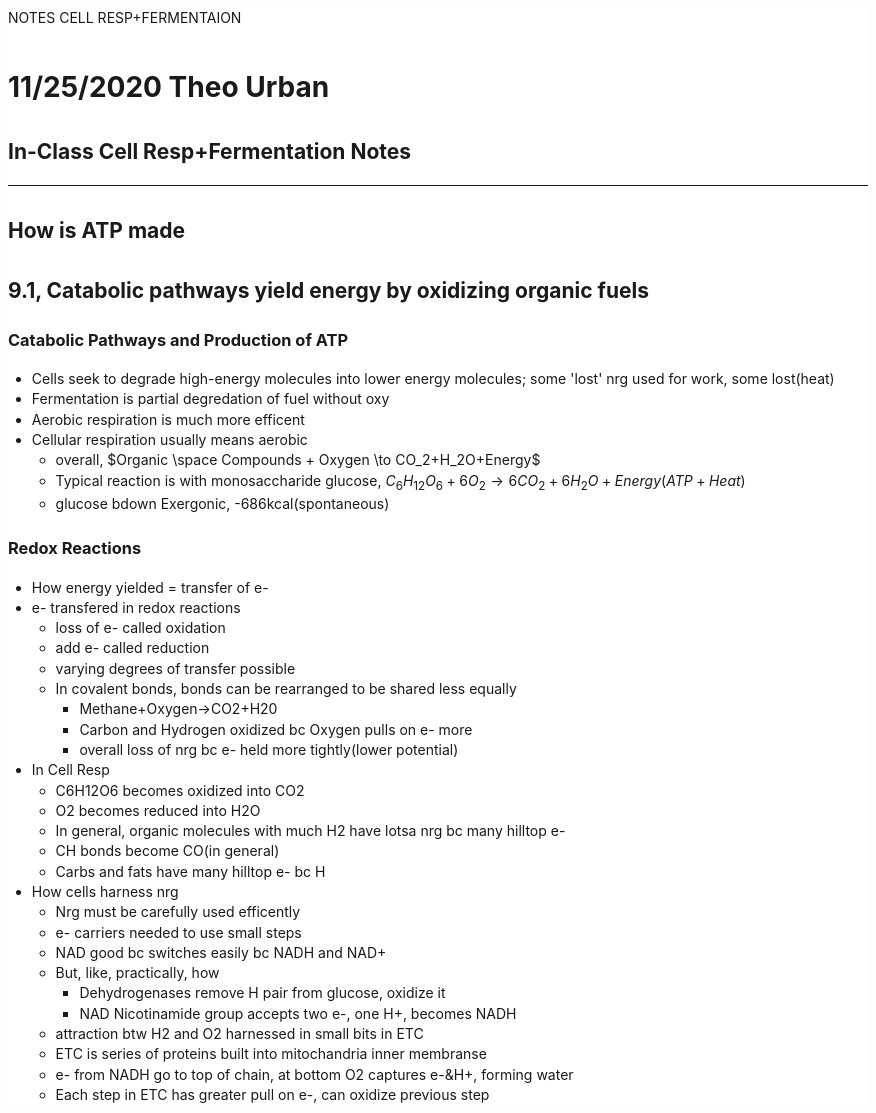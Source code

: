 NOTES CELL RESP+FERMENTAION

# 11/25/2020 Theo Urban
## In-Class Cell Resp+Fermentation Notes
***
## How is ATP made 
## 9.1, Catabolic pathways yield energy by oxidizing organic fuels
### Catabolic Pathways and Production of ATP
 - Cells seek to degrade high-energy molecules into lower energy molecules; some 'lost' nrg used for work, some lost(heat)
 - Fermentation is partial degredation of fuel without oxy
 - Aerobic respiration is much more efficent
 - Cellular respiration usually means aerobic
	 - overall, $Organic \space Compounds + Oxygen \to CO_2+H_2O+Energy$
	 - Typical reaction is with monosaccharide glucose, $C_6H_{12}O_6+6O_2 \to 6CO_2+6H_2O+Energy(ATP+Heat)$
	 - glucose bdown Exergonic, -686kcal(spontaneous)

### Redox Reactions
 - How energy yielded = transfer of e-
 - e- transfered in redox reactions
	 - loss of e- called oxidation
	 - add e-  called reduction
	 - varying degrees of transfer possible
	 - In covalent bonds, bonds can be rearranged to be shared less equally
		 - Methane+Oxygen->CO2+H20
		 - Carbon and Hydrogen oxidized bc Oxygen pulls on e- more
		 - overall loss of nrg bc e- held more tightly(lower potential)
 - In Cell Resp
	 - C6H12O6 becomes oxidized into CO2
	 - O2 becomes reduced into H2O
	 - In general, organic molecules with much H2 have lotsa nrg bc many hilltop e-
	 - CH bonds become CO(in general)
	 - Carbs and fats have many hilltop e- bc H
 - How cells harness nrg
	 - Nrg must be carefully used efficently
	 - e- carriers needed to use small steps
	 - NAD good bc switches easily bc NADH and NAD+
	 - But, like, practically, how
		 - Dehydrogenases remove H pair from glucose, oxidize it
		 - NAD Nicotinamide group accepts two e-, one H+, becomes NADH
	 - attraction btw H2 and O2 harnessed in small bits in ETC
	 - ETC is series of proteins built into mitochandria inner membranse
	 - e- from NADH go to top of chain, at bottom O2 captures e-&H+, forming water
	 - Each step in ETC has greater pull on e-, can oxidize previous step
